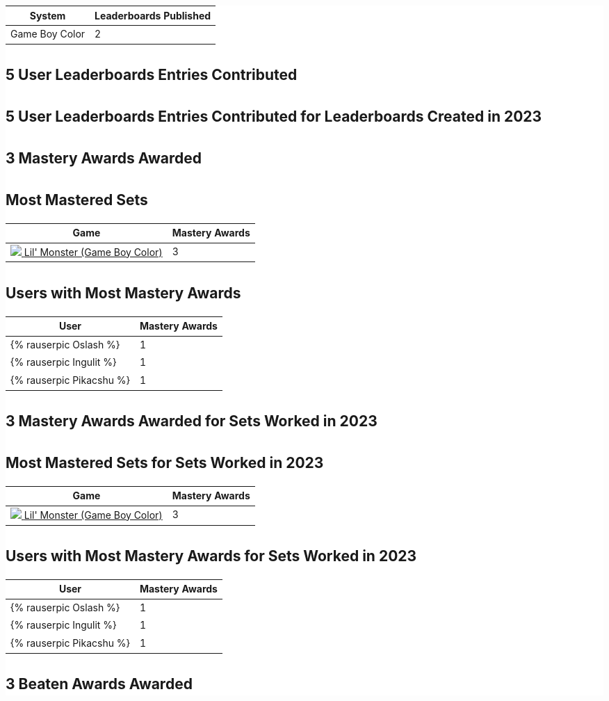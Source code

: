 | System         | Leaderboards Published |
| -------------- | ---------------------- |
| Game Boy Color | 2                      |

## 5 User Leaderboards Entries Contributed

## 5 User Leaderboards Entries Contributed for Leaderboards Created in 2023

## 3 Mastery Awards Awarded

## Most Mastered Sets

| Game                                                                                                                                                                                                                                | Mastery Awards |
| ----------------------------------------------------------------------------------------------------------------------------------------------------------------------------------------------------------------------------------- | -------------- |
| <a class="gameicon-link" href="https://retroachievements.org/game/4924" target="_blank" rel="noopener"> <img class="gameicon" src="https://retroachievements.org/Images/061044.png"> <span>Lil' Monster (Game Boy Color)</span></a> | 3              |

## Users with Most Mastery Awards

| User                     | Mastery Awards |
| ------------------------ | -------------- |
| {% rauserpic Oslash %}   | 1              |
| {% rauserpic Ingulit %}  | 1              |
| {% rauserpic Pikacshu %} | 1              |

## 3 Mastery Awards Awarded for Sets Worked in 2023

## Most Mastered Sets for Sets Worked in 2023

| Game                                                                                                                                                                                                                                | Mastery Awards |
| ----------------------------------------------------------------------------------------------------------------------------------------------------------------------------------------------------------------------------------- | -------------- |
| <a class="gameicon-link" href="https://retroachievements.org/game/4924" target="_blank" rel="noopener"> <img class="gameicon" src="https://retroachievements.org/Images/061044.png"> <span>Lil' Monster (Game Boy Color)</span></a> | 3              |

## Users with Most Mastery Awards for Sets Worked in 2023

| User                     | Mastery Awards |
| ------------------------ | -------------- |
| {% rauserpic Oslash %}   | 1              |
| {% rauserpic Ingulit %}  | 1              |
| {% rauserpic Pikacshu %} | 1              |

## 3 Beaten Awards Awarded
